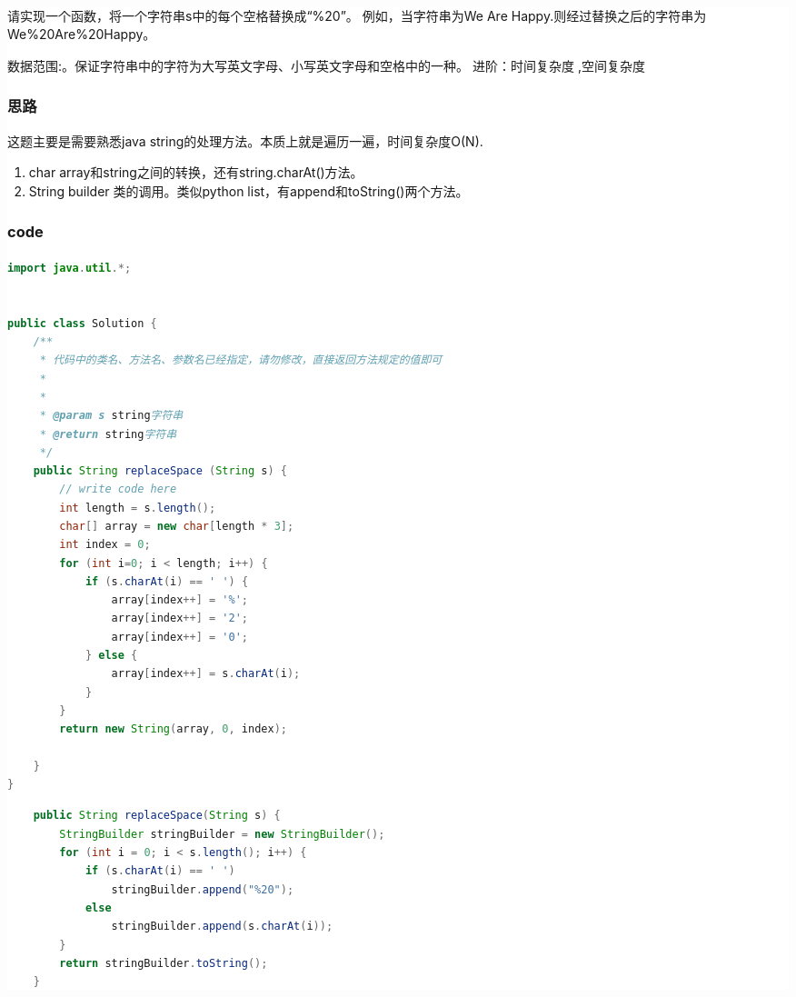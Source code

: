 请实现一个函数，将一个字符串s中的每个空格替换成“%20”。
例如，当字符串为We Are Happy.则经过替换之后的字符串为We%20Are%20Happy。

数据范围:。保证字符串中的字符为大写英文字母、小写英文字母和空格中的一种。
进阶：时间复杂度  ,空间复杂度

### 思路
这题主要是需要熟悉java string的处理方法。本质上就是遍历一遍，时间复杂度O(N).
1. char array和string之间的转换，还有string.charAt()方法。
2. String builder 类的调用。类似python list，有append和toString()两个方法。
### code
```java
import java.util.*;


public class Solution {
    /**
     * 代码中的类名、方法名、参数名已经指定，请勿修改，直接返回方法规定的值即可
     *
     * 
     * @param s string字符串 
     * @return string字符串
     */
    public String replaceSpace (String s) {
        // write code here
        int length = s.length();
        char[] array = new char[length * 3];
        int index = 0;
        for (int i=0; i < length; i++) {
            if (s.charAt(i) == ' ') {
                array[index++] = '%';
                array[index++] = '2';
                array[index++] = '0';
            } else {
                array[index++] = s.charAt(i);
            }
        }
        return new String(array, 0, index);

    }
}
```

```java
    public String replaceSpace(String s) {
        StringBuilder stringBuilder = new StringBuilder();
        for (int i = 0; i < s.length(); i++) {
            if (s.charAt(i) == ' ')
                stringBuilder.append("%20");
            else
                stringBuilder.append(s.charAt(i));
        }
        return stringBuilder.toString();
    }
```

